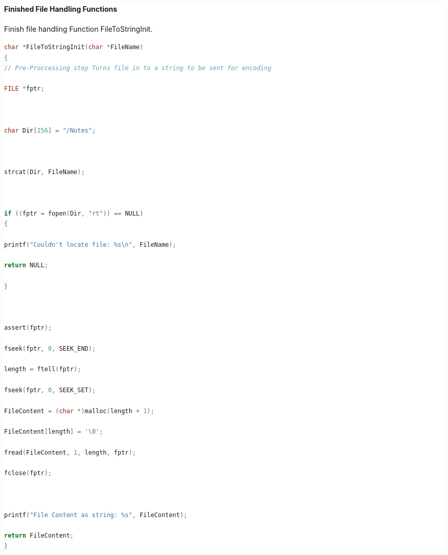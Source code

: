 #### Finished File Handling Functions

Finish file handling Function FileToStringInit.
```c
char *FileToStringInit(char *FileName)
{
// Pre-Proccessing step Turns file in to a string to be sent for encoding

FILE *fptr;

  

char Dir[256] = "/Notes";

  

strcat(Dir, FileName);

  

if ((fptr = fopen(Dir, "rt")) == NULL)
{

printf("Couldn't locate file: %s\n", FileName);

return NULL;

}

  

assert(fptr);

fseek(fptr, 0, SEEK_END);

length = ftell(fptr);

fseek(fptr, 0, SEEK_SET);

FileContent = (char *)malloc(length + 1);

FileContent[length] = '\0';

fread(FileContent, 1, length, fptr);

fclose(fptr);

  

printf("File Content as string: %s", FileContent);

return FileContent;
}
```
